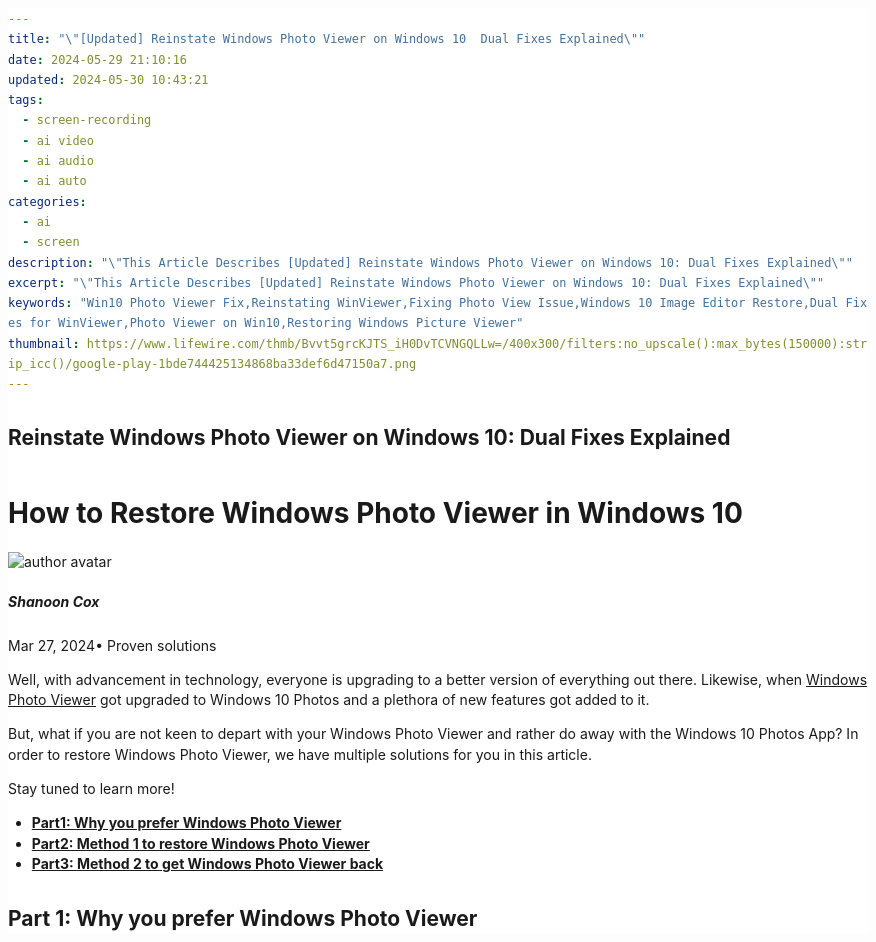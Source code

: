 ```yaml
---
title: "\"[Updated] Reinstate Windows Photo Viewer on Windows 10  Dual Fixes Explained\""
date: 2024-05-29 21:10:16
updated: 2024-05-30 10:43:21
tags: 
  - screen-recording
  - ai video
  - ai audio
  - ai auto
categories: 
  - ai
  - screen
description: "\"This Article Describes [Updated] Reinstate Windows Photo Viewer on Windows 10: Dual Fixes Explained\""
excerpt: "\"This Article Describes [Updated] Reinstate Windows Photo Viewer on Windows 10: Dual Fixes Explained\""
keywords: "Win10 Photo Viewer Fix,Reinstating WinViewer,Fixing Photo View Issue,Windows 10 Image Editor Restore,Dual Fixes for WinViewer,Photo Viewer on Win10,Restoring Windows Picture Viewer"
thumbnail: https://www.lifewire.com/thmb/Bvvt5grcKJTS_iH0DvTCVNGQLLw=/400x300/filters:no_upscale():max_bytes(150000):strip_icc()/google-play-1bde744425134868ba33def6d47150a7.png
---
```


## Reinstate Windows Photo Viewer on Windows 10: Dual Fixes Explained

# How to Restore Windows Photo Viewer in Windows 10

![author avatar](https://images.wondershare.com/filmora/article-images/shannon-cox.jpg)

##### Shanoon Cox

 Mar 27, 2024• Proven solutions

Well, with advancement in technology, everyone is upgrading to a better version of everything out there. Likewise, when [Windows Photo Viewer](https://support.microsoft.com/en-us/help/4027135/windows-10-photo-viewer) got upgraded to Windows 10 Photos and a plethora of new features got added to it.

But, what if you are not keen to depart with your Windows Photo Viewer and rather do away with the Windows 10 Photos App? In order to restore Windows Photo Viewer, we have multiple solutions for you in this article.

Stay tuned to learn more!

* [**Part1: Why you prefer Windows Photo Viewer**](#part1)
* [**Part2: Method 1 to restore Windows Photo Viewer**](#part2)
* [**Part3: Method 2 to get Windows Photo Viewer back**](#part3)

## Part 1: Why you prefer Windows Photo Viewer
